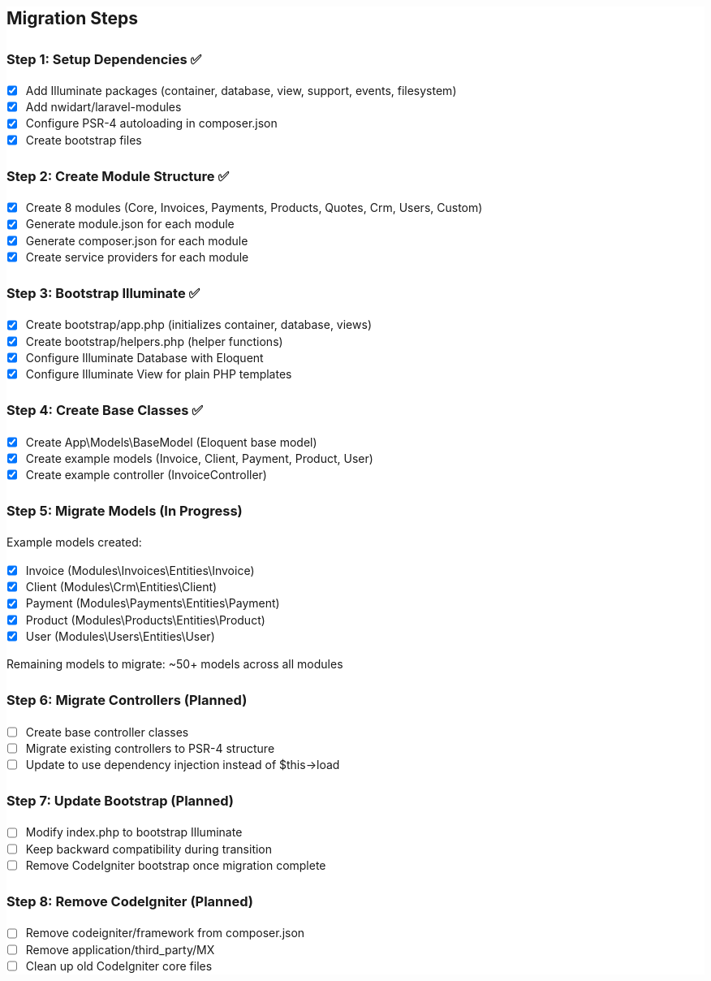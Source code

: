 ## Migration Steps

### Step 1: Setup Dependencies ✅
- [x] Add Illuminate packages (container, database, view, support, events, filesystem)
- [x] Add nwidart/laravel-modules
- [x] Configure PSR-4 autoloading in composer.json
- [x] Create bootstrap files

### Step 2: Create Module Structure ✅
- [x] Create 8 modules (Core, Invoices, Payments, Products, Quotes, Crm, Users, Custom)
- [x] Generate module.json for each module
- [x] Generate composer.json for each module
- [x] Create service providers for each module

### Step 3: Bootstrap Illuminate ✅
- [x] Create bootstrap/app.php (initializes container, database, views)
- [x] Create bootstrap/helpers.php (helper functions)
- [x] Configure Illuminate Database with Eloquent
- [x] Configure Illuminate View for plain PHP templates

### Step 4: Create Base Classes ✅
- [x] Create App\Models\BaseModel (Eloquent base model)
- [x] Create example models (Invoice, Client, Payment, Product, User)
- [x] Create example controller (InvoiceController)

### Step 5: Migrate Models (In Progress)
Example models created:
- [x] Invoice (Modules\Invoices\Entities\Invoice)
- [x] Client (Modules\Crm\Entities\Client)
- [x] Payment (Modules\Payments\Entities\Payment)
- [x] Product (Modules\Products\Entities\Product)
- [x] User (Modules\Users\Entities\User)

Remaining models to migrate: ~50+ models across all modules

### Step 6: Migrate Controllers (Planned)
- [ ] Create base controller classes
- [ ] Migrate existing controllers to PSR-4 structure
- [ ] Update to use dependency injection instead of $this->load

### Step 7: Update Bootstrap (Planned)
- [ ] Modify index.php to bootstrap Illuminate
- [ ] Keep backward compatibility during transition
- [ ] Remove CodeIgniter bootstrap once migration complete

### Step 8: Remove CodeIgniter (Planned)
- [ ] Remove codeigniter/framework from composer.json
- [ ] Remove application/third_party/MX
- [ ] Clean up old CodeIgniter core files
